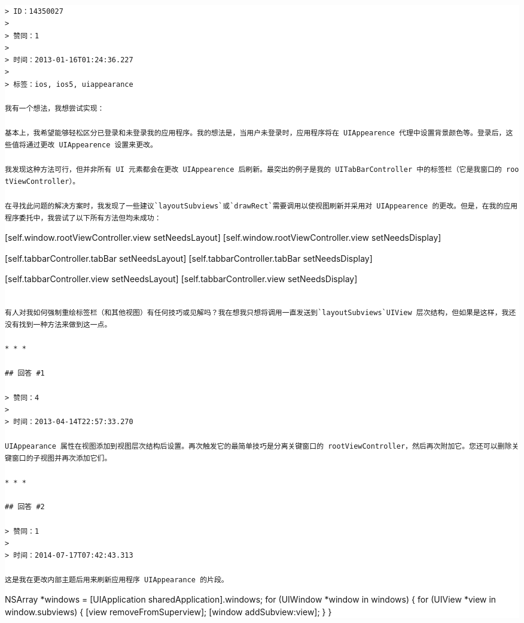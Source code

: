 ```
> ID：14350027
> 
> 赞同：1
> 
> 时间：2013-01-16T01:24:36.227
> 
> 标签：ios, ios5, uiappearance

我有一个想法，我想尝试实现：

基本上，我希望能够轻松区分已登录和未登录我的应用程序。我的想法是，当用户未登录时，应用程序将在 UIAppearence 代理中设置背景颜色等。登录后，这些值将通过更改 UIAppearence 设置来更改。

我发现这种方法可行，但并非所有 UI 元素都会在更改 UIAppearence 后刷新。最突出的例子是我的 UITabBarController 中的标签栏（它是我窗口的 rootViewController）。

在寻找此问题的解决方案时，我发现了一些建议`layoutSubviews`或`drawRect`需要调用以使视图刷新并采用对 UIAppearence 的更改。但是，在我的应用程序委托中，我尝试了以下所有方法但均未成功：

```
[self.window.rootViewController.view setNeedsLayout]
[self.window.rootViewController.view setNeedsDisplay]

[self.tabbarController.tabBar setNeedsLayout]
[self.tabbarController.tabBar setNeedsDisplay]

[self.tabbarController.view setNeedsLayout]
[self.tabbarController.view setNeedsDisplay] 
```

有人对我如何强制重绘标签栏（和其他视图）有任何技巧或见解吗？我在想我只想将调用一直发送到`layoutSubviews`UIView 层次结构，但如果是这样，我还没有找到一种方法来做到这一点。

* * *

## 回答 #1

> 赞同：4
> 
> 时间：2013-04-14T22:57:33.270

UIAppearance 属性在视图添加到视图层次结构后设置。再次触发它的最简单技巧是分离关键窗口的 rootViewController，然后再次附加它。您还可以删除关键窗口的子视图并再次添加它们。

* * *

## 回答 #2

> 赞同：1
> 
> 时间：2014-07-17T07:42:43.313

这是我在更改内部主题后用来刷新应用程序 UIAppearance 的片段。

```
NSArray *windows = [UIApplication sharedApplication].windows;
for (UIWindow *window in windows) {
    for (UIView *view in window.subviews) {
        [view removeFromSuperview];
        [window addSubview:view];
    }
} 
```

```